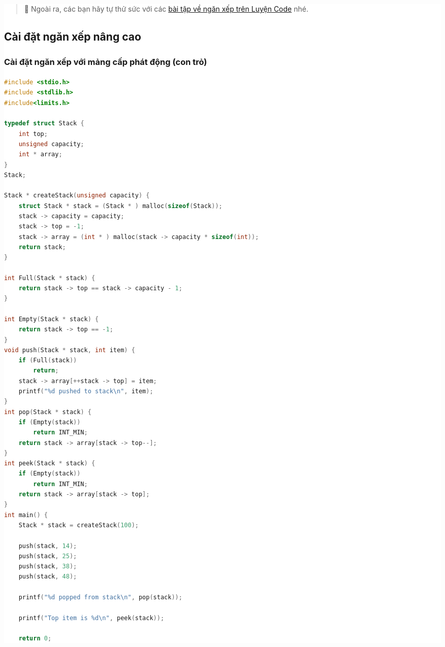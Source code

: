 > :loudspeaker: Ngoài ra, các bạn hãy tự thử sức với các [bài tập về ngăn xếp trên Luyện Code](https://luyencode.net/problems/?type=25) nhé.

## Cài đặt ngăn xếp nâng cao

### Cài đặt ngăn xếp với mảng cấp phát động (con trỏ)

```cpp
#include <stdio.h>
#include <stdlib.h>
#include<limits.h>

typedef struct Stack {
    int top;
    unsigned capacity;
    int * array;
}
Stack;

Stack * createStack(unsigned capacity) {
    struct Stack * stack = (Stack * ) malloc(sizeof(Stack));
    stack -> capacity = capacity;
    stack -> top = -1;
    stack -> array = (int * ) malloc(stack -> capacity * sizeof(int));
    return stack;
}

int Full(Stack * stack) {
    return stack -> top == stack -> capacity - 1;
}

int Empty(Stack * stack) {
    return stack -> top == -1;
}
void push(Stack * stack, int item) {
    if (Full(stack))
        return;
    stack -> array[++stack -> top] = item;
    printf("%d pushed to stack\n", item);
}
int pop(Stack * stack) {
    if (Empty(stack))
        return INT_MIN;
    return stack -> array[stack -> top--];
}
int peek(Stack * stack) {
    if (Empty(stack))
        return INT_MIN;
    return stack -> array[stack -> top];
}
int main() {
    Stack * stack = createStack(100);

    push(stack, 14);
    push(stack, 25);
    push(stack, 38);
    push(stack, 48);

    printf("%d popped from stack\n", pop(stack));

    printf("Top item is %d\n", peek(stack));

    return 0;
```